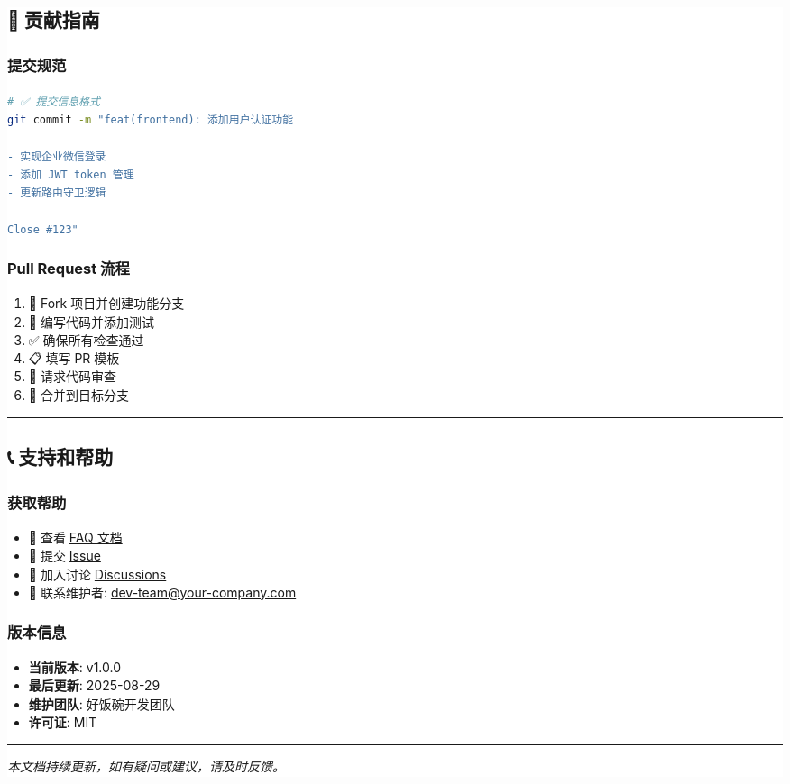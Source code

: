 ## 🤝 贡献指南

### 提交规范

```bash
# ✅ 提交信息格式
git commit -m "feat(frontend): 添加用户认证功能

- 实现企业微信登录
- 添加 JWT token 管理
- 更新路由守卫逻辑

Close #123"
```

### Pull Request 流程

1. 🔀 Fork 项目并创建功能分支
2. 📝 编写代码并添加测试  
3. ✅ 确保所有检查通过
4. 📋 填写 PR 模板
5. 👥 请求代码审查
6. 🚀 合并到目标分支

---

## 📞 支持和帮助

### 获取帮助

- 📖 查看 [FAQ 文档](./DOCS/FAQ.md)
- 🐛 提交 [Issue](https://github.com/your-org/mendian/issues)
- 💬 加入讨论 [Discussions](https://github.com/your-org/mendian/discussions)
- 📧 联系维护者: dev-team@your-company.com

### 版本信息

- **当前版本**: v1.0.0
- **最后更新**: 2025-08-29
- **维护团队**: 好饭碗开发团队
- **许可证**: MIT

---

*本文档持续更新，如有疑问或建议，请及时反馈。*